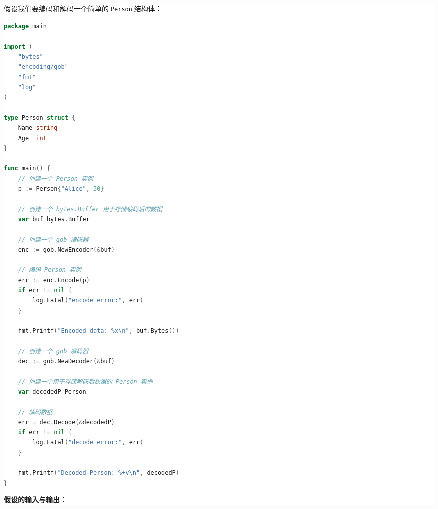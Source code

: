 假设我们要编码和解码一个简单的 `Person` 结构体：

```go
package main

import (
	"bytes"
	"encoding/gob"
	"fmt"
	"log"
)

type Person struct {
	Name string
	Age  int
}

func main() {
	// 创建一个 Person 实例
	p := Person{"Alice", 30}

	// 创建一个 bytes.Buffer 用于存储编码后的数据
	var buf bytes.Buffer

	// 创建一个 gob 编码器
	enc := gob.NewEncoder(&buf)

	// 编码 Person 实例
	err := enc.Encode(p)
	if err != nil {
		log.Fatal("encode error:", err)
	}

	fmt.Printf("Encoded data: %x\n", buf.Bytes())

	// 创建一个 gob 解码器
	dec := gob.NewDecoder(&buf)

	// 创建一个用于存储解码后数据的 Person 实例
	var decodedP Person

	// 解码数据
	err = dec.Decode(&decodedP)
	if err != nil {
		log.Fatal("decode error:", err)
	}

	fmt.Printf("Decoded Person: %+v\n", decodedP)
}
```

**假设的输入与输出：**
